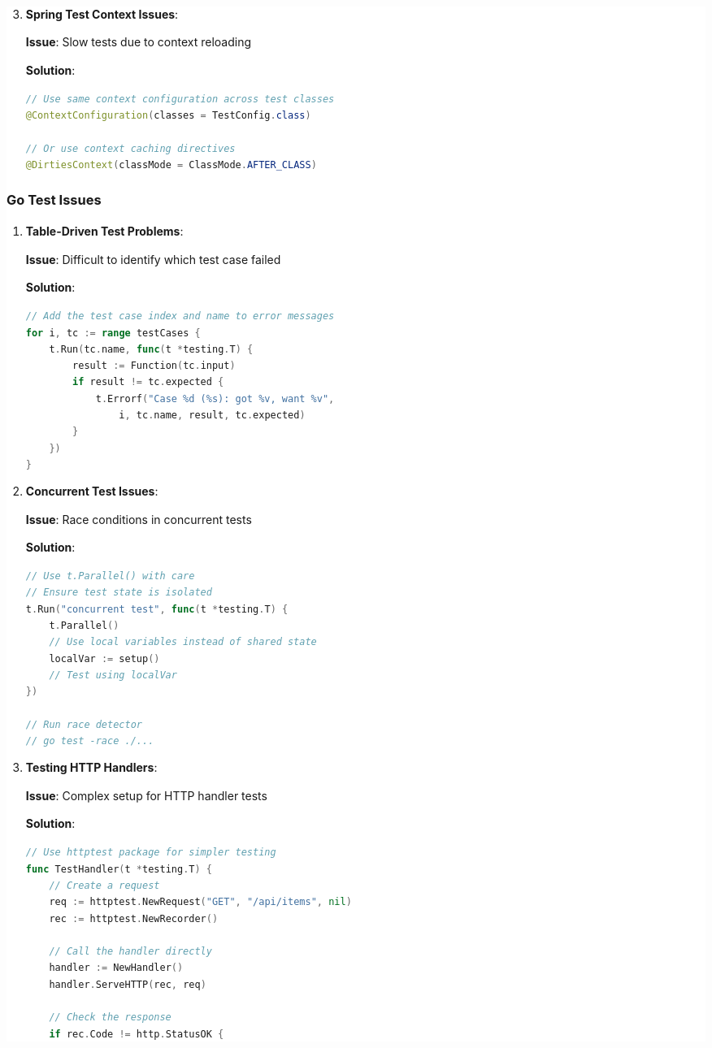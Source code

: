 3. **Spring Test Context Issues**:
   
   **Issue**: Slow tests due to context reloading
   
   **Solution**:
   ```java
   // Use same context configuration across test classes
   @ContextConfiguration(classes = TestConfig.class)
   
   // Or use context caching directives
   @DirtiesContext(classMode = ClassMode.AFTER_CLASS)
   ```

### Go Test Issues

1. **Table-Driven Test Problems**:
   
   **Issue**: Difficult to identify which test case failed
   
   **Solution**:
   ```go
   // Add the test case index and name to error messages
   for i, tc := range testCases {
       t.Run(tc.name, func(t *testing.T) {
           result := Function(tc.input)
           if result != tc.expected {
               t.Errorf("Case %d (%s): got %v, want %v", 
                   i, tc.name, result, tc.expected)
           }
       })
   }
   ```

2. **Concurrent Test Issues**:
   
   **Issue**: Race conditions in concurrent tests
   
   **Solution**:
   ```go
   // Use t.Parallel() with care
   // Ensure test state is isolated
   t.Run("concurrent test", func(t *testing.T) {
       t.Parallel()
       // Use local variables instead of shared state
       localVar := setup()
       // Test using localVar
   })
   
   // Run race detector
   // go test -race ./...
   ```

3. **Testing HTTP Handlers**:
   
   **Issue**: Complex setup for HTTP handler tests
   
   **Solution**:
   ```go
   // Use httptest package for simpler testing
   func TestHandler(t *testing.T) {
       // Create a request
       req := httptest.NewRequest("GET", "/api/items", nil)
       rec := httptest.NewRecorder()
       
       // Call the handler directly
       handler := NewHandler()
       handler.ServeHTTP(rec, req)
       
       // Check the response
       if rec.Code != http.StatusOK {
   ```